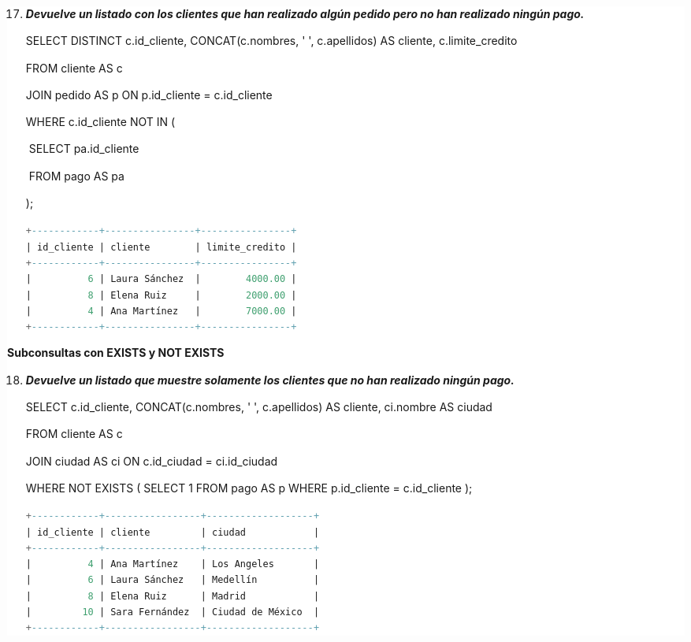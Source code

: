 17. ***Devuelve un listado con los clientes que han realizado algún pedido pero no han realizado ningún pago.***

    SELECT DISTINCT c.id_cliente, CONCAT(c.nombres, ' ', c.apellidos) AS cliente, c.limite_credito

    FROM cliente AS c

    JOIN pedido AS p ON p.id_cliente = c.id_cliente

    WHERE c.id_cliente NOT IN (

    ​        SELECT pa.id_cliente

    ​        FROM pago AS pa

    );

    ```sql
    +------------+----------------+----------------+
    | id_cliente | cliente        | limite_credito |
    +------------+----------------+----------------+
    |          6 | Laura Sánchez  |        4000.00 |
    |          8 | Elena Ruiz     |        2000.00 |
    |          4 | Ana Martínez   |        7000.00 |
    +------------+----------------+----------------+
    ```



**Subconsultas con EXISTS y NOT EXISTS**

18. ***Devuelve un listado que muestre solamente los clientes que no han realizado ningún pago.***

    SELECT c.id_cliente, CONCAT(c.nombres, ' ', c.apellidos) AS cliente, ci.nombre AS ciudad

    FROM cliente AS c

    JOIN ciudad AS ci ON c.id_ciudad = ci.id_ciudad

    WHERE NOT EXISTS (
    	SELECT 1
    	FROM pago AS p
    	WHERE p.id_cliente = c.id_cliente
    );

    ```sql
    +------------+-----------------+-------------------+
    | id_cliente | cliente         | ciudad            |
    +------------+-----------------+-------------------+
    |          4 | Ana Martínez    | Los Angeles       |
    |          6 | Laura Sánchez   | Medellín          |
    |          8 | Elena Ruiz      | Madrid            |
    |         10 | Sara Fernández  | Ciudad de México  |
    +------------+-----------------+-------------------+
    ```
